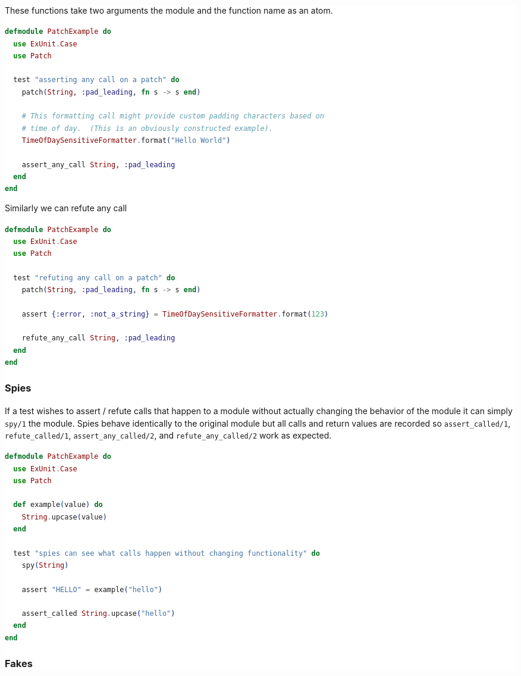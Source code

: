 These functions take two arguments the module and the function name as an atom.

```elixir
defmodule PatchExample do
  use ExUnit.Case
  use Patch

  test "asserting any call on a patch" do
    patch(String, :pad_leading, fn s -> s end)

    # This formatting call might provide custom padding characters based on
    # time of day.  (This is an obviously constructed example).
    TimeOfDaySensitiveFormatter.format("Hello World")

    assert_any_call String, :pad_leading
  end
end
```

Similarly we can refute any call

```elixir
defmodule PatchExample do
  use ExUnit.Case
  use Patch

  test "refuting any call on a patch" do
    patch(String, :pad_leading, fn s -> s end)

    assert {:error, :not_a_string} = TimeOfDaySensitiveFormatter.format(123)

    refute_any_call String, :pad_leading
  end
end
```

### Spies

If a test wishes to assert / refute calls that happen to a module without actually changing the behavior of the module it can simply `spy/1` the module.  Spies behave identically to the original module but all calls and return values are recorded so `assert_called/1`, `refute_called/1`, `assert_any_called/2`, and `refute_any_called/2` work as expected.

```elixir
defmodule PatchExample do
  use ExUnit.Case
  use Patch

  def example(value) do
    String.upcase(value)
  end

  test "spies can see what calls happen without changing functionality" do
    spy(String)

    assert "HELLO" = example("hello")

    assert_called String.upcase("hello")
  end
end
```
### Fakes
